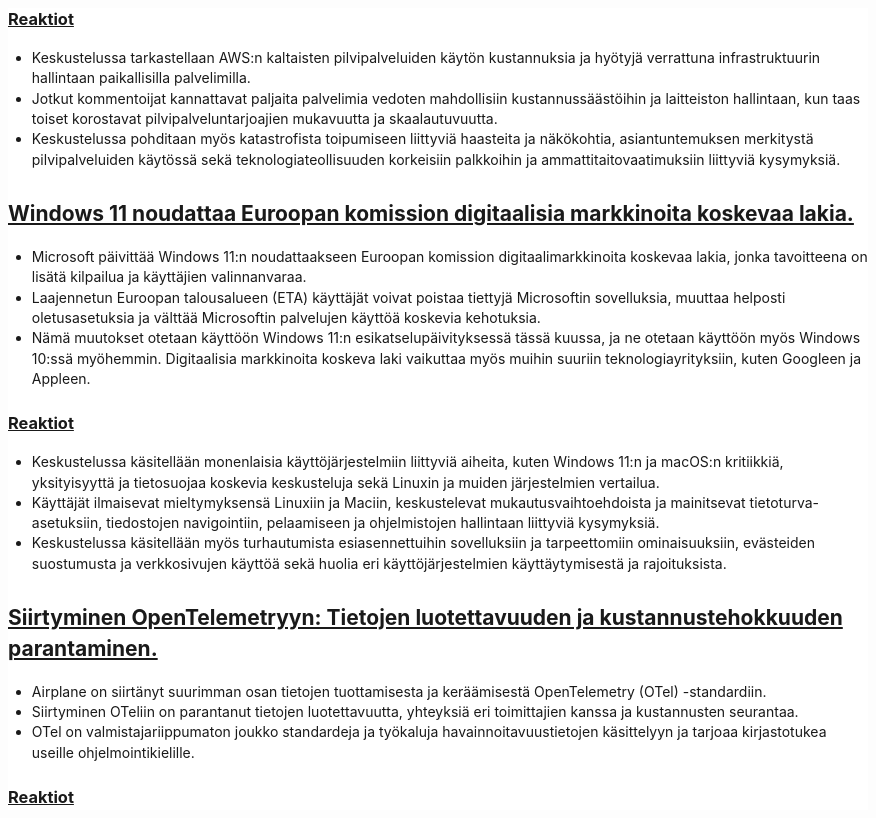 ### [Reaktiot](https://news.ycombinator.com/item?id=38294569)

- Keskustelussa tarkastellaan AWS:n kaltaisten pilvipalveluiden käytön kustannuksia ja hyötyjä verrattuna infrastruktuurin hallintaan paikallisilla palvelimilla.
- Jotkut kommentoijat kannattavat paljaita palvelimia vedoten mahdollisiin kustannussäästöihin ja laitteiston hallintaan, kun taas toiset korostavat pilvipalveluntarjoajien mukavuutta ja skaalautuvuutta.
- Keskustelussa pohditaan myös katastrofista toipumiseen liittyviä haasteita ja näkökohtia, asiantuntemuksen merkitystä pilvipalveluiden käytössä sekä teknologiateollisuuden korkeisiin palkkoihin ja ammattitaitovaatimuksiin liittyviä kysymyksiä.

## [Windows 11 noudattaa Euroopan komission digitaalisia markkinoita koskevaa lakia.](https://arstechnica.com/gadgets/2023/11/europeans-can-soon-strip-bing-edge-other-microsoft-cruft-from-windows-11/)

- Microsoft päivittää Windows 11:n noudattaakseen Euroopan komission digitaalimarkkinoita koskevaa lakia, jonka tavoitteena on lisätä kilpailua ja käyttäjien valinnanvaraa.
- Laajennetun Euroopan talousalueen (ETA) käyttäjät voivat poistaa tiettyjä Microsoftin sovelluksia, muuttaa helposti oletusasetuksia ja välttää Microsoftin palvelujen käyttöä koskevia kehotuksia.
- Nämä muutokset otetaan käyttöön Windows 11:n esikatselupäivityksessä tässä kuussa, ja ne otetaan käyttöön myös Windows 10:ssä myöhemmin. Digitaalisia markkinoita koskeva laki vaikuttaa myös muihin suuriin teknologiayrityksiin, kuten Googleen ja Appleen.

### [Reaktiot](https://news.ycombinator.com/item?id=38298918)

- Keskustelussa käsitellään monenlaisia käyttöjärjestelmiin liittyviä aiheita, kuten Windows 11:n ja macOS:n kritiikkiä, yksityisyyttä ja tietosuojaa koskevia keskusteluja sekä Linuxin ja muiden järjestelmien vertailua.
- Käyttäjät ilmaisevat mieltymyksensä Linuxiin ja Maciin, keskustelevat mukautusvaihtoehdoista ja mainitsevat tietoturva-asetuksiin, tiedostojen navigointiin, pelaamiseen ja ohjelmistojen hallintaan liittyviä kysymyksiä.
- Keskustelussa käsitellään myös turhautumista esiasennettuihin sovelluksiin ja tarpeettomiin ominaisuuksiin, evästeiden suostumusta ja verkkosivujen käyttöä sekä huolia eri käyttöjärjestelmien käyttäytymisestä ja rajoituksista.

## [Siirtyminen OpenTelemetryyn: Tietojen luotettavuuden ja kustannustehokkuuden parantaminen.](https://www.airplane.dev/blog/migrating-to-opentelemetry)

- Airplane on siirtänyt suurimman osan tietojen tuottamisesta ja keräämisestä OpenTelemetry (OTel) -standardiin.
- Siirtyminen OTeliin on parantanut tietojen luotettavuutta, yhteyksiä eri toimittajien kanssa ja kustannusten seurantaa.
- OTel on valmistajariippumaton joukko standardeja ja työkaluja havainnoitavuustietojen käsittelyyn ja tarjoaa kirjastotukea useille ohjelmointikielille.

### [Reaktiot](https://news.ycombinator.com/item?id=38292553)
